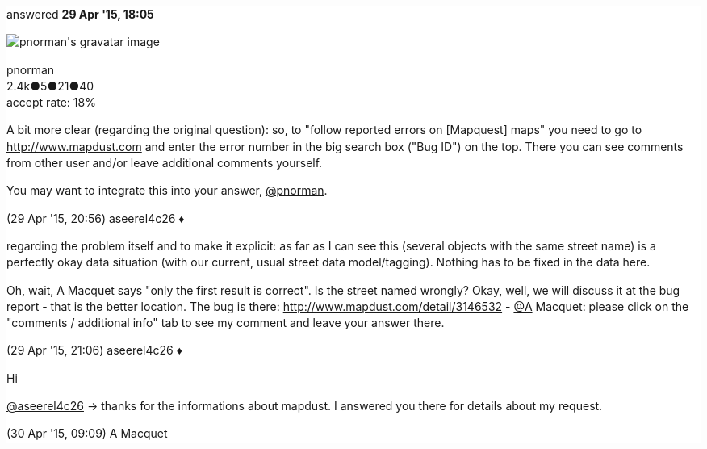 <div class="post-update-info post-update-info-user">
<p>answered <strong>29 Apr '15, 18:05</strong></p>
<img src="https://secure.gravatar.com/avatar/5634c46072077e10f5b7c0da9b4bbb62?s=32&amp;d=identicon&amp;r=g" class="gravatar" width="32" height="32" alt="pnorman&#39;s gravatar image" />
<p><span>pnorman</span><br />
<span class="score" title="2352 reputation points"><span>2.4k</span></span><span title="5 badges"><span class="badge1">●</span><span class="badgecount">5</span></span><span title="21 badges"><span class="silver">●</span><span class="badgecount">21</span></span><span title="40 badges"><span class="bronze">●</span><span class="badgecount">40</span></span><br />
<span class="accept_rate" title="Rate of the user&#39;s accepted answers">accept rate:</span> <span title="pnorman has 9 accepted answers">18%</span></p>
</div>
</div>
<div id="comments-container-42702" class="comments-container">
<span id="42704"></span>
<div id="comment-42704" class="comment">
<div id="post-42704-score" class="comment-score">
&#10;</div>
<div class="comment-text">
<p>A bit more clear (regarding the original question): so, to "follow reported errors on [Mapquest] maps" you need to go to <a href="http://www.mapdust.com">http://www.mapdust.com</a> and enter the error number in the big search box ("Bug ID") on the top. There you can see comments from other user and/or leave additional comments yourself.</p>
<p>You may want to integrate this into your answer, <a href="http://help.openstreetmap.org/users/290/pnorman"></a><a href="http://help.openstreetmap.org/users/290/pnorman">@pnorman</a>.</p>
</div>
<div id="comment-42704-info" class="comment-info">
<span class="comment-age">(29 Apr '15, 20:56)</span> <span class="comment-user userinfo">aseerel4c26 ♦</span>
</div>
</div>
<span id="42706"></span>
<div id="comment-42706" class="comment">
<div id="post-42706-score" class="comment-score">
&#10;</div>
<div class="comment-text">
<p>regarding the problem itself and to make it explicit: as far as I can see this (several objects with the same street name) is a perfectly okay data situation (with our current, usual street data model/tagging). Nothing has to be fixed in the data here.</p>
<p>Oh, wait, A Macquet says "only the first result is correct". Is the street named wrongly? Okay, well, we will discuss it at the bug report - that is the better location. The bug is there: <a href="http://www.mapdust.com/detail/3146532">http://www.mapdust.com/detail/3146532</a> - <a href="http://help.openstreetmap.org/users/5179/aseerel4c26"></a><a href="http://help.openstreetmap.org/users/5179/aseerel4c26">@A</a> Macquet: please click on the "comments / additional info" tab to see my comment and leave your answer there.</p>
</div>
<div id="comment-42706-info" class="comment-info">
<span class="comment-age">(29 Apr '15, 21:06)</span> <span class="comment-user userinfo">aseerel4c26 ♦</span>
</div>
</div>
<span id="42723"></span>
<div id="comment-42723" class="comment">
<div id="post-42723-score" class="comment-score">
&#10;</div>
<div class="comment-text">
<p>Hi</p>
<p><a href="http://help.openstreetmap.org/users/5179/aseerel4c26">@aseerel4c26</a> -&gt; thanks for the informations about mapdust. I answered you there for details about my request.</p>
</div>
<div id="comment-42723-info" class="comment-info">
<span class="comment-age">(30 Apr '15, 09:09)</span> <span class="comment-user userinfo">A Macquet</span>
</div>